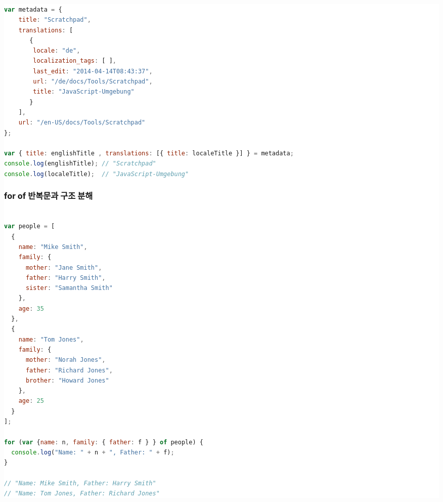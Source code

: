 ```js
var metadata = {
    title: "Scratchpad",
    translations: [
       {
        locale: "de",
        localization_tags: [ ],
        last_edit: "2014-04-14T08:43:37",
        url: "/de/docs/Tools/Scratchpad",
        title: "JavaScript-Umgebung"
       }
    ],
    url: "/en-US/docs/Tools/Scratchpad"
};

var { title: englishTitle , translations: [{ title: localeTitle }] } = metadata;
console.log(englishTitle); // "Scratchpad"
console.log(localeTitle);  // "JavaScript-Umgebung"

```

### for of 반복문과 구조 분해


```js

var people = [
  {
    name: "Mike Smith",
    family: {
      mother: "Jane Smith",
      father: "Harry Smith",
      sister: "Samantha Smith"
    },
    age: 35
  },
  {
    name: "Tom Jones",
    family: {
      mother: "Norah Jones",
      father: "Richard Jones",
      brother: "Howard Jones"
    },
    age: 25
  }
];

for (var {name: n, family: { father: f } } of people) {
  console.log("Name: " + n + ", Father: " + f);
}

// "Name: Mike Smith, Father: Harry Smith"
// "Name: Tom Jones, Father: Richard Jones"

```
